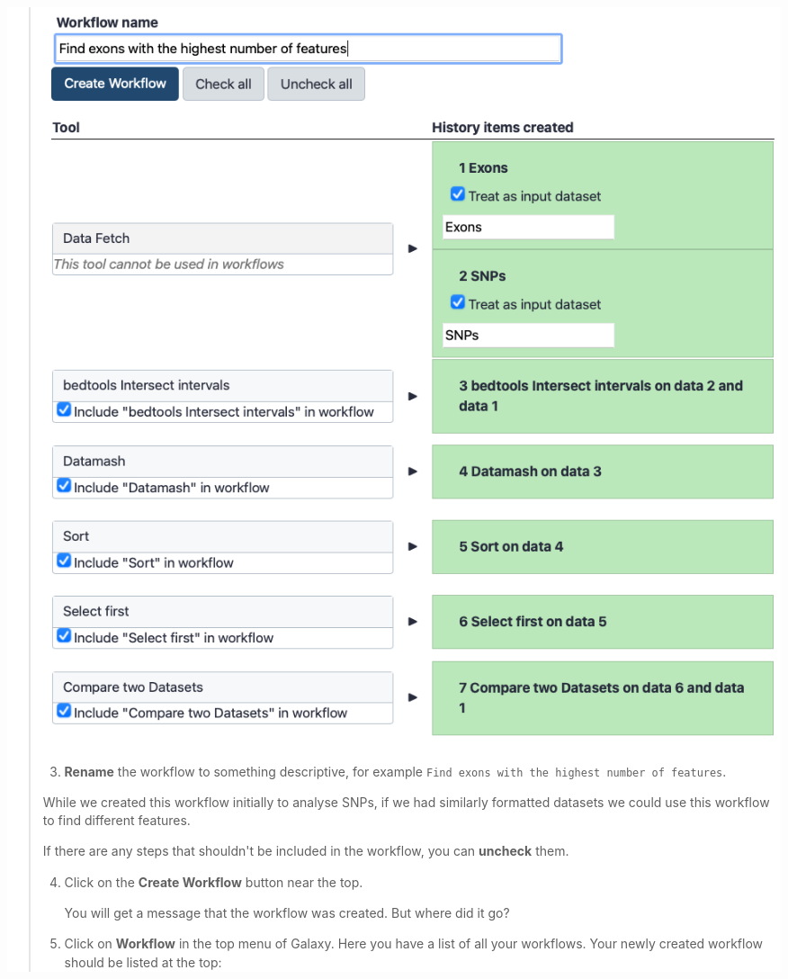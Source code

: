 >    ![Selection of steps for `Extract Workflow` from history](../../images/101_25.png)
>
> 3. **Rename** the workflow to something descriptive, for example `Find exons with the highest number of features`.
>
> While we created this workflow initially to analyse SNPs, if we had similarly formatted datasets we could use this workflow to find different features.
>
>    If there are any steps that shouldn't be included in the workflow, you can **uncheck** them.
>
> 4. Click on the **Create Workflow** button near the top.
>
>    You will get a message that the workflow was created. But where did it go?
>
> 5. Click on **Workflow** in the top menu of Galaxy. Here you have a list of all your workflows. Your newly created workflow should be listed at the top:
>